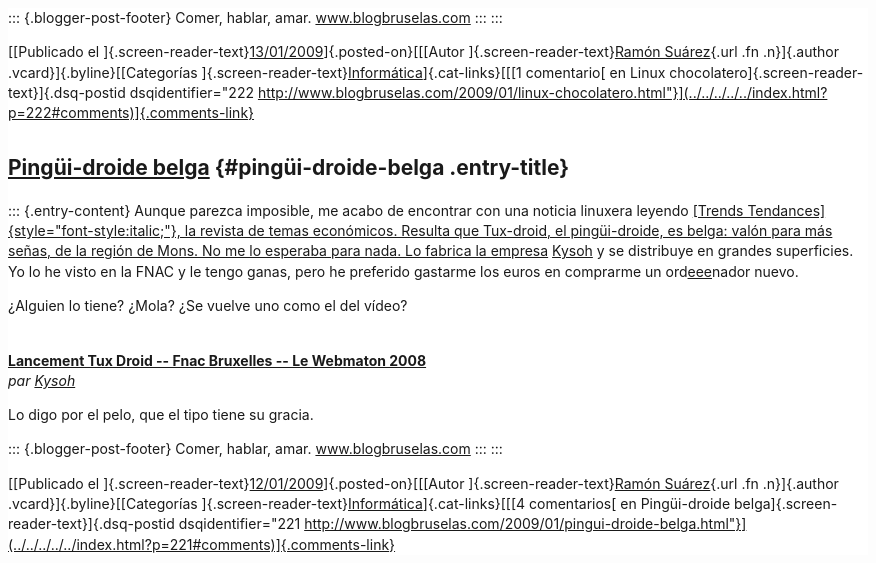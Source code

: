 ::: {.blogger-post-footer}
Comer, hablar, amar. www.blogbruselas.com
:::
:::

[[Publicado el
]{.screen-reader-text}[13/01/2009](../../../../../index.html?p=222)]{.posted-on}[[[Autor
]{.screen-reader-text}[Ramón
Suárez](../../../../2010/04/30/index.html?author=2){.url .fn
.n}]{.author .vcard}]{.byline}[[Categorías
]{.screen-reader-text}[Informática](../../index.html)]{.cat-links}[[[1
comentario[ en Linux chocolatero]{.screen-reader-text}]{.dsq-postid
dsqidentifier="222 http://www.blogbruselas.com/2009/01/linux-chocolatero.html"}](../../../../../index.html?p=222#comments)]{.comments-link}

[Pingüi-droide belga](../../../../../index.html?p=221) {#pingüi-droide-belga .entry-title}
------------------------------------------------------

::: {.entry-content}
Aunque parezca imposible, me acabo de encontrar con una noticia linuxera
leyendo [[Trends Tendances]{style="font-style:italic;"}, la revista de
temas económicos. Resulta que Tux-droid, el pingüi-droide, es belga:
valón para más señas, de la región de Mons. No me lo esperaba para nada.
Lo fabrica la empresa](http://www.trends.be/)
[Kysoh](http://www.kysoh.com/?set_language=es) y se distribuye en
grandes superficies. Yo lo he visto en la FNAC y le tengo ganas, pero he
preferido gastarme los euros en comprarme un
ord[eee](http://blog.org.es/asus-eee-pc-901-linux-el-mio-y-hacks-esenciales-para-todos/)nador
nuevo.

¿Alguien lo tiene? ¿Mola? ¿Se vuelve uno como el del vídeo?

<div>

\
**[Lancement Tux Droid -- Fnac Bruxelles -- Le Webmaton
2008](http://www.dailymotion.com/swf/x6n6t3)**\
*par [Kysoh](http://www.dailymotion.com/Kysoh)*

</div>

Lo digo por el pelo, que el tipo tiene su gracia.

::: {.blogger-post-footer}
Comer, hablar, amar. www.blogbruselas.com
:::
:::

[[Publicado el
]{.screen-reader-text}[12/01/2009](../../../../../index.html?p=221)]{.posted-on}[[[Autor
]{.screen-reader-text}[Ramón
Suárez](../../../../2010/04/30/index.html?author=2){.url .fn
.n}]{.author .vcard}]{.byline}[[Categorías
]{.screen-reader-text}[Informática](../../index.html)]{.cat-links}[[[4
comentarios[ en Pingüi-droide belga]{.screen-reader-text}]{.dsq-postid
dsqidentifier="221 http://www.blogbruselas.com/2009/01/pingui-droide-belga.html"}](../../../../../index.html?p=221#comments)]{.comments-link}

